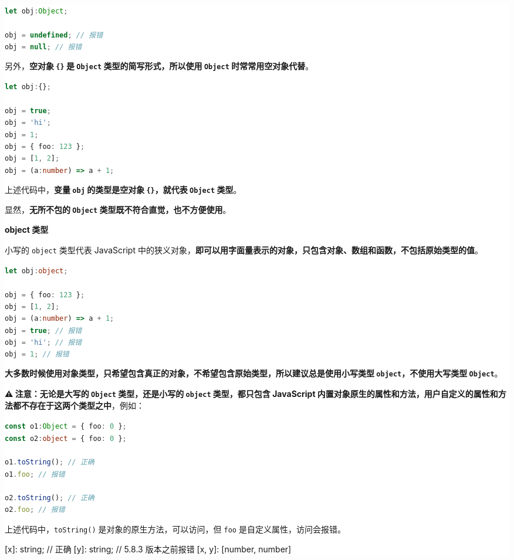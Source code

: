```ts
let obj:Object;

obj = undefined; // 报错
obj = null; // 报错
```

另外，**空对象 `{}` 是 `Object` 类型的简写形式，所以使用 `Object` 时常常用空对象代替**。

```ts
let obj:{};

obj = true;
obj = 'hi';
obj = 1;
obj = { foo: 123 };
obj = [1, 2];
obj = (a:number) => a + 1;
```

上述代码中，**变量 `obj` 的类型是空对象 `{}`，就代表 `Object` 类型**。

显然，**无所不包的 `Object` 类型既不符合直觉，也不方便使用**。



**object 类型**

小写的 `object` 类型代表 JavaScript 中的狭义对象，**即可以用字面量表示的对象，只包含对象、数组和函数，不包括原始类型的值**。

```ts
let obj:object;
 
obj = { foo: 123 };
obj = [1, 2];
obj = (a:number) => a + 1;
obj = true; // 报错
obj = 'hi'; // 报错
obj = 1; // 报错
```

**大多数时候使用对象类型，只希望包含真正的对象，不希望包含原始类型，所以建议总是使用小写类型 `object`，不使用大写类型 `Object`**。

**⚠️ 注意：无论是大写的 `Object` 类型，还是小写的 `object` 类型，都只包含 JavaScript 内置对象原生的属性和方法，用户自定义的属性和方法都不存在于这两个类型之中**，例如：

```ts
const o1:Object = { foo: 0 };
const o2:object = { foo: 0 };

o1.toString(); // 正确
o1.foo; // 报错

o2.toString(); // 正确
o2.foo; // 报错
```

上述代码中，`toString()` 是对象的原生方法，可以访问，但 `foo` 是自定义属性，访问会报错。


  [x]: string; // 正确
  [y]: string; // 5.8.3 版本之前报错
  [x, y]: [number, number]